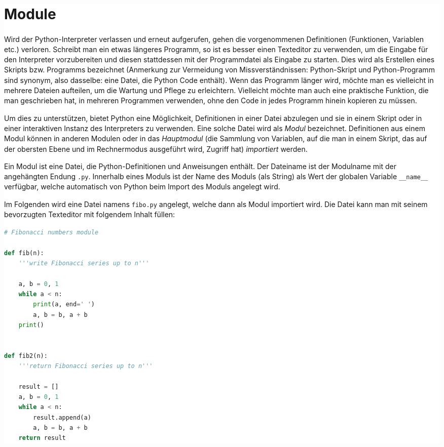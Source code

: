 # Module

Wird der Python-Interpreter verlassen und erneut aufgerufen, gehen die vorgenommenen Definitionen (Funktionen, Variablen
etc.) verloren. Schreibt man ein etwas längeres Programm, so ist es besser einen Texteditor zu verwenden, um die Eingabe
für den Interpreter vorzubereiten und diesen stattdessen mit der Programmdatei als Eingabe zu starten. Dies wird als
Erstellen eines Skripts bzw. Programms bezeichnet (Anmerkung zur Vermeidung von Missverständnissen: Python-Skript und
Python-Programm sind synonym, also dasselbe: eine Datei, die Python Code enthält). Wenn das Programm länger wird, möchte
man es vielleicht in mehrere Dateien aufteilen, um die Wartung und Pflege zu erleichtern. Vielleicht möchte man auch
eine praktische Funktion, die man geschrieben hat, in mehreren Programmen verwenden, ohne den Code in jedes Programm
hinein kopieren zu müssen.

Um dies zu unterstützen, bietet Python eine Möglichkeit, Definitionen in einer Datei abzulegen und sie in einem Skript
oder in einer interaktiven Instanz des Interpreters zu verwenden. Eine solche Datei wird als *Modul* bezeichnet.
Definitionen aus einem Modul können in anderen Modulen oder in das *Hauptmodul* (die Sammlung von Variablen, auf die man
in einem Skript, das auf der obersten Ebene und im Rechnermodus ausgeführt wird, Zugriff hat) *importiert* werden.

Ein Modul ist eine Datei, die Python-Definitionen und Anweisungen enthält. Der Dateiname ist der Modulname mit der
angehängten Endung `.py`. Innerhalb eines Moduls ist der Name des Moduls (als String) als Wert der globalen
Variable `__name__` verfügbar, welche automatisch von Python beim Import des Moduls angelegt wird.

Im Folgenden wird eine Datei namens `fibo.py` angelegt, welche dann als Modul importiert wird. Die Datei kann man mit
seinem bevorzugten Texteditor mit folgendem Inhalt füllen:

```python
# Fibonacci numbers module

def fib(n):
    '''write Fibonacci series up to n'''

    a, b = 0, 1
    while a < n:
        print(a, end=' ')
        a, b = b, a + b
    print()


def fib2(n):
    '''return Fibonacci series up to n'''

    result = []
    a, b = 0, 1
    while a < n:
        result.append(a)
        a, b = b, a + b
    return result
```
